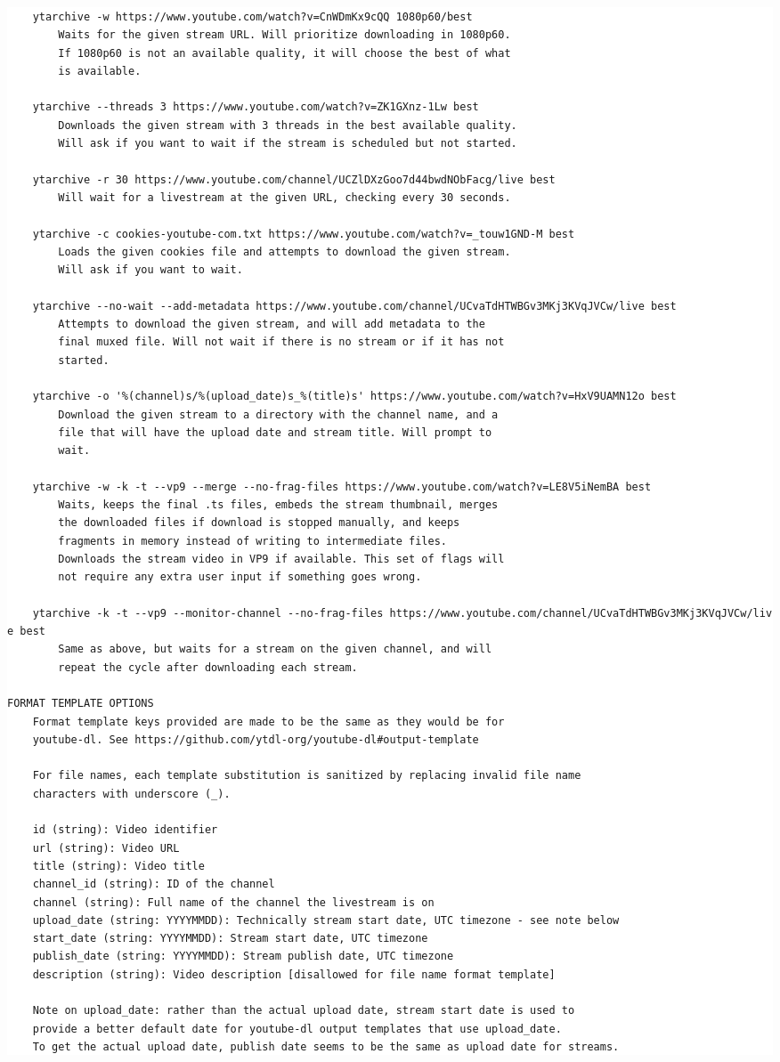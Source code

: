 ```
	ytarchive -w https://www.youtube.com/watch?v=CnWDmKx9cQQ 1080p60/best
		Waits for the given stream URL. Will prioritize downloading in 1080p60.
		If 1080p60 is not an available quality, it will choose the best of what
		is available.

	ytarchive --threads 3 https://www.youtube.com/watch?v=ZK1GXnz-1Lw best
		Downloads the given stream with 3 threads in the best available quality.
		Will ask if you want to wait if the stream is scheduled but not started.

	ytarchive -r 30 https://www.youtube.com/channel/UCZlDXzGoo7d44bwdNObFacg/live best
		Will wait for a livestream at the given URL, checking every 30 seconds.

	ytarchive -c cookies-youtube-com.txt https://www.youtube.com/watch?v=_touw1GND-M best
		Loads the given cookies file and attempts to download the given stream.
		Will ask if you want to wait.

	ytarchive --no-wait --add-metadata https://www.youtube.com/channel/UCvaTdHTWBGv3MKj3KVqJVCw/live best
		Attempts to download the given stream, and will add metadata to the
		final muxed file. Will not wait if there is no stream or if it has not
		started.

	ytarchive -o '%(channel)s/%(upload_date)s_%(title)s' https://www.youtube.com/watch?v=HxV9UAMN12o best
		Download the given stream to a directory with the channel name, and a
		file that will have the upload date and stream title. Will prompt to
		wait.

	ytarchive -w -k -t --vp9 --merge --no-frag-files https://www.youtube.com/watch?v=LE8V5iNemBA best
		Waits, keeps the final .ts files, embeds the stream thumbnail, merges
		the downloaded files if download is stopped manually, and keeps
		fragments in memory instead of writing to intermediate files.
		Downloads the stream video in VP9 if available. This set of flags will
		not require any extra user input if something goes wrong.

	ytarchive -k -t --vp9 --monitor-channel --no-frag-files https://www.youtube.com/channel/UCvaTdHTWBGv3MKj3KVqJVCw/live best
		Same as above, but waits for a stream on the given channel, and will
		repeat the cycle after downloading each stream.

FORMAT TEMPLATE OPTIONS
	Format template keys provided are made to be the same as they would be for
	youtube-dl. See https://github.com/ytdl-org/youtube-dl#output-template

	For file names, each template substitution is sanitized by replacing invalid file name
	characters with underscore (_).

	id (string): Video identifier
	url (string): Video URL
	title (string): Video title
	channel_id (string): ID of the channel
	channel (string): Full name of the channel the livestream is on
	upload_date (string: YYYYMMDD): Technically stream start date, UTC timezone - see note below
	start_date (string: YYYYMMDD): Stream start date, UTC timezone
	publish_date (string: YYYYMMDD): Stream publish date, UTC timezone
	description (string): Video description [disallowed for file name format template]

	Note on upload_date: rather than the actual upload date, stream start date is used to
	provide a better default date for youtube-dl output templates that use upload_date.
	To get the actual upload date, publish date seems to be the same as upload date for streams.
```

